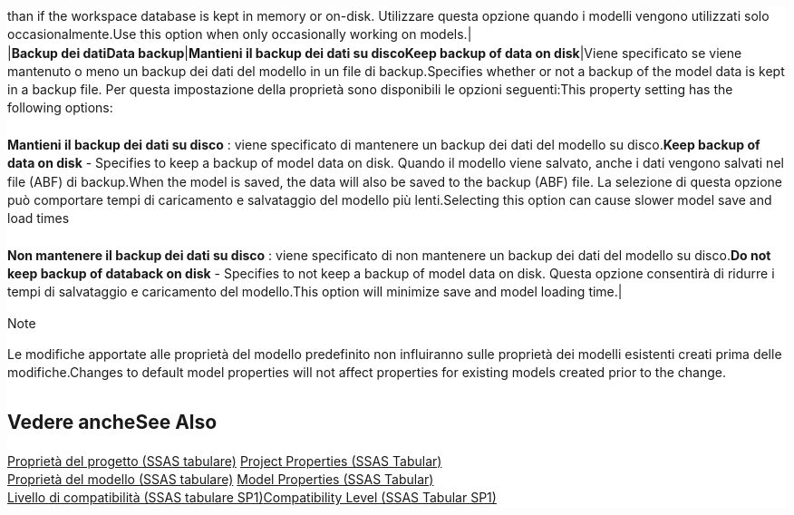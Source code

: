 than if the workspace database is kept in memory or on-disk.</span></span> <span data-ttu-id="ccfbf-160">Utilizzare questa opzione quando i modelli vengono utilizzati solo occasionalmente.</span><span class="sxs-lookup"><span data-stu-id="ccfbf-160">Use this option when only occasionally working on models.</span></span>|  
    |<span data-ttu-id="ccfbf-161">**Backup dei dati**</span><span class="sxs-lookup"><span data-stu-id="ccfbf-161">**Data backup**</span></span>|<span data-ttu-id="ccfbf-162">**Mantieni il backup dei dati su disco**</span><span class="sxs-lookup"><span data-stu-id="ccfbf-162">**Keep backup of data on disk**</span></span>|<span data-ttu-id="ccfbf-163">Viene specificato se viene mantenuto o meno un backup dei dati del modello in un file di backup.</span><span class="sxs-lookup"><span data-stu-id="ccfbf-163">Specifies whether or not a backup of the model data is kept in a backup file.</span></span> <span data-ttu-id="ccfbf-164">Per questa impostazione della proprietà sono disponibili le opzioni seguenti:</span><span class="sxs-lookup"><span data-stu-id="ccfbf-164">This property setting has the following options:</span></span><br /><br /> <span data-ttu-id="ccfbf-165">**Mantieni il backup dei dati su disco** : viene specificato di mantenere un backup dei dati del modello su disco.</span><span class="sxs-lookup"><span data-stu-id="ccfbf-165">**Keep backup of data on disk** - Specifies to keep a backup of model data on disk.</span></span> <span data-ttu-id="ccfbf-166">Quando il modello viene salvato, anche i dati vengono salvati nel file (ABF) di backup.</span><span class="sxs-lookup"><span data-stu-id="ccfbf-166">When the model is saved, the data will also be saved to the backup (ABF) file.</span></span> <span data-ttu-id="ccfbf-167">La selezione di questa opzione può comportare tempi di caricamento e salvataggio del modello più lenti.</span><span class="sxs-lookup"><span data-stu-id="ccfbf-167">Selecting this option can cause slower model save and load times</span></span><br /><br /> <span data-ttu-id="ccfbf-168">**Non mantenere il backup dei dati su disco** : viene specificato di non mantenere un backup dei dati del modello su disco.</span><span class="sxs-lookup"><span data-stu-id="ccfbf-168">**Do not keep backup of databack on disk** - Specifies to not keep a backup of model data on disk.</span></span> <span data-ttu-id="ccfbf-169">Questa opzione consentirà di ridurre i tempi di salvataggio e caricamento del modello.</span><span class="sxs-lookup"><span data-stu-id="ccfbf-169">This option will minimize save and model loading time.</span></span>|  
  
> [!NOTE]  
>  <span data-ttu-id="ccfbf-170">Le modifiche apportate alle proprietà del modello predefinito non influiranno sulle proprietà dei modelli esistenti creati prima delle modifiche.</span><span class="sxs-lookup"><span data-stu-id="ccfbf-170">Changes to default model properties will not affect properties for existing models created prior to the change.</span></span>  
  
## <a name="see-also"></a><span data-ttu-id="ccfbf-171">Vedere anche</span><span class="sxs-lookup"><span data-stu-id="ccfbf-171">See Also</span></span>  
 <span data-ttu-id="ccfbf-172">[Proprietà del progetto &#40;SSAS tabulare&#41;](properties-ssas-tabular.md) </span><span class="sxs-lookup"><span data-stu-id="ccfbf-172">[Project Properties &#40;SSAS Tabular&#41;](properties-ssas-tabular.md) </span></span>  
 <span data-ttu-id="ccfbf-173">[Proprietà del modello &#40;SSAS tabulare&#41;](model-properties-ssas-tabular.md) </span><span class="sxs-lookup"><span data-stu-id="ccfbf-173">[Model Properties &#40;SSAS Tabular&#41;](model-properties-ssas-tabular.md) </span></span>  
 [<span data-ttu-id="ccfbf-174">Livello di compatibilità &#40;SSAS tabulare SP1&#41;</span><span class="sxs-lookup"><span data-stu-id="ccfbf-174">Compatibility Level &#40;SSAS Tabular SP1&#41;</span></span>](compatibility-level-for-tabular-models-in-analysis-services.md)  
  
  
